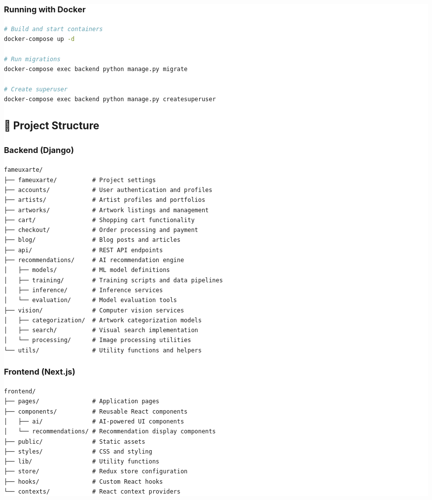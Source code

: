 ### Running with Docker
```bash
# Build and start containers
docker-compose up -d

# Run migrations
docker-compose exec backend python manage.py migrate

# Create superuser
docker-compose exec backend python manage.py createsuperuser
```

## 📁 Project Structure

### Backend (Django)
```
fameuxarte/
├── fameuxarte/          # Project settings
├── accounts/            # User authentication and profiles
├── artists/             # Artist profiles and portfolios
├── artworks/            # Artwork listings and management
├── cart/                # Shopping cart functionality
├── checkout/            # Order processing and payment
├── blog/                # Blog posts and articles
├── api/                 # REST API endpoints
├── recommendations/     # AI recommendation engine
│   ├── models/          # ML model definitions
│   ├── training/        # Training scripts and data pipelines
│   ├── inference/       # Inference services
│   └── evaluation/      # Model evaluation tools
├── vision/              # Computer vision services
│   ├── categorization/  # Artwork categorization models
│   ├── search/          # Visual search implementation
│   └── processing/      # Image processing utilities
└── utils/               # Utility functions and helpers
```

### Frontend (Next.js)
```
frontend/
├── pages/               # Application pages
├── components/          # Reusable React components
│   ├── ai/              # AI-powered UI components
│   └── recommendations/ # Recommendation display components
├── public/              # Static assets
├── styles/              # CSS and styling
├── lib/                 # Utility functions
├── store/               # Redux store configuration
├── hooks/               # Custom React hooks
└── contexts/            # React context providers
```
